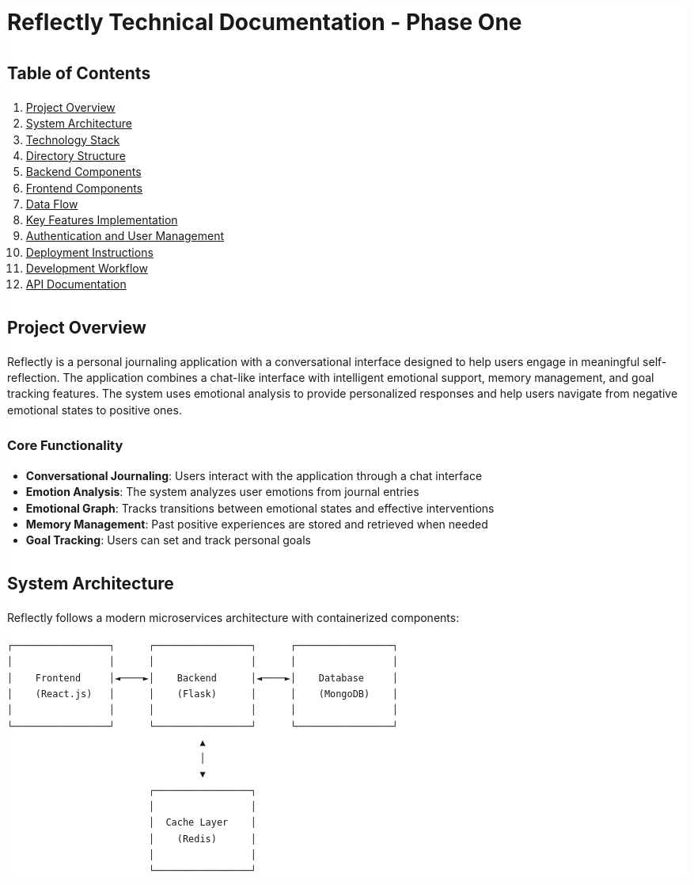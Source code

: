 # Reflectly Technical Documentation - Phase One

## Table of Contents
1. [Project Overview](#project-overview)
2. [System Architecture](#system-architecture)
3. [Technology Stack](#technology-stack)
4. [Directory Structure](#directory-structure)
5. [Backend Components](#backend-components)
6. [Frontend Components](#frontend-components)
7. [Data Flow](#data-flow)
8. [Key Features Implementation](#key-features-implementation)
9. [Authentication and User Management](#authentication-and-user-management)
10. [Deployment Instructions](#deployment-instructions)
11. [Development Workflow](#development-workflow)
12. [API Documentation](#api-documentation)

## Project Overview

Reflectly is a personal journaling application with a conversational interface designed to help users engage in meaningful self-reflection. The application combines a chat-like interface with intelligent emotional support, memory management, and goal tracking features. The system uses emotional analysis to provide personalized responses and help users navigate from negative emotional states to positive ones.

### Core Functionality
- **Conversational Journaling**: Users interact with the application through a chat interface
- **Emotion Analysis**: The system analyzes user emotions from journal entries
- **Emotional Graph**: Tracks transitions between emotional states and effective interventions
- **Memory Management**: Past positive experiences are stored and retrieved when needed
- **Goal Tracking**: Users can set and track personal goals

## System Architecture

Reflectly follows a modern microservices architecture with containerized components:

```
┌─────────────────┐      ┌─────────────────┐      ┌─────────────────┐
│                 │      │                 │      │                 │
│    Frontend     │◄────►│    Backend      │◄────►│    Database     │
│    (React.js)   │      │    (Flask)      │      │    (MongoDB)    │
│                 │      │                 │      │                 │
└─────────────────┘      └─────────────────┘      └─────────────────┘
                                  ▲
                                  │
                                  ▼
                         ┌─────────────────┐
                         │                 │
                         │  Cache Layer    │
                         │    (Redis)      │
                         │                 │
                         └─────────────────┘
```
